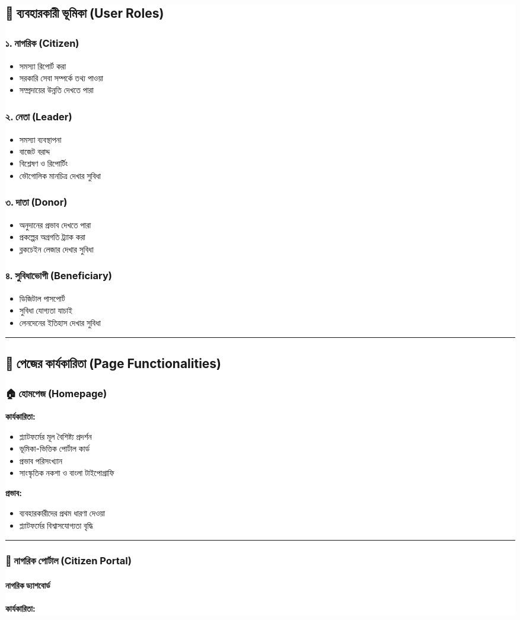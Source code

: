 
## 👥 **ব্যবহারকারী ভূমিকা (User Roles)**

### **১. নাগরিক (Citizen)**

- সমস্যা রিপোর্ট করা
- সরকারি সেবা সম্পর্কে তথ্য পাওয়া
- সম্প্রদায়ের উন্নতি দেখতে পারা

### **২. নেতা (Leader)**

- সমস্যা ব্যবস্থাপনা
- বাজেট বরাদ্দ
- বিশ্লেষণ ও রিপোর্টিং
- ভৌগোলিক মানচিত্র দেখার সুবিধা

### **৩. দাতা (Donor)**

- অনুদানের প্রভাব দেখতে পারা
- প্রকল্পের অগ্রগতি ট্র্যাক করা
- ব্লকচেইন লেজার দেখার সুবিধা

### **৪. সুবিধাভোগী (Beneficiary)**

- ডিজিটাল পাসপোর্ট
- সুবিধা যোগ্যতা যাচাই
- লেনদেনের ইতিহাস দেখার সুবিধা

---

## 📱 **পেজের কার্যকারিতা (Page Functionalities)**

### **🏠 হোমপেজ (Homepage)**

**কার্যকারিতা:**

- প্ল্যাটফর্মের মূল বৈশিষ্ট্য প্রদর্শন
- ভূমিকা-ভিত্তিক পোর্টাল কার্ড
- প্রভাব পরিসংখ্যান
- সাংস্কৃতিক নকশা ও বাংলা টাইপোগ্রাফি

**প্রভাব:**

- ব্যবহারকারীদের প্রথম ধারণা দেওয়া
- প্ল্যাটফর্মের বিশ্বাসযোগ্যতা বৃদ্ধি

---

### **👤 নাগরিক পোর্টাল (Citizen Portal)**

#### **নাগরিক ড্যাশবোর্ড**

**কার্যকারিতা:**
